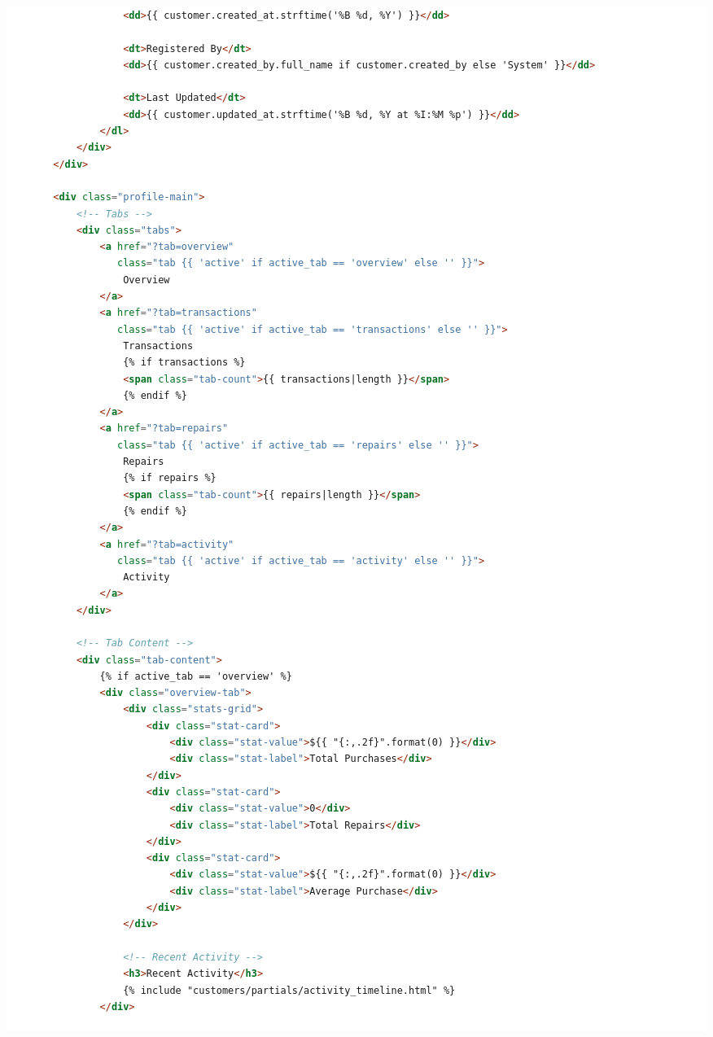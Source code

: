 ```html
                    <dd>{{ customer.created_at.strftime('%B %d, %Y') }}</dd>
                    
                    <dt>Registered By</dt>
                    <dd>{{ customer.created_by.full_name if customer.created_by else 'System' }}</dd>
                    
                    <dt>Last Updated</dt>
                    <dd>{{ customer.updated_at.strftime('%B %d, %Y at %I:%M %p') }}</dd>
                </dl>
            </div>
        </div>
        
        <div class="profile-main">
            <!-- Tabs -->
            <div class="tabs">
                <a href="?tab=overview" 
                   class="tab {{ 'active' if active_tab == 'overview' else '' }}">
                    Overview
                </a>
                <a href="?tab=transactions" 
                   class="tab {{ 'active' if active_tab == 'transactions' else '' }}">
                    Transactions
                    {% if transactions %}
                    <span class="tab-count">{{ transactions|length }}</span>
                    {% endif %}
                </a>
                <a href="?tab=repairs" 
                   class="tab {{ 'active' if active_tab == 'repairs' else '' }}">
                    Repairs
                    {% if repairs %}
                    <span class="tab-count">{{ repairs|length }}</span>
                    {% endif %}
                </a>
                <a href="?tab=activity" 
                   class="tab {{ 'active' if active_tab == 'activity' else '' }}">
                    Activity
                </a>
            </div>
            
            <!-- Tab Content -->
            <div class="tab-content">
                {% if active_tab == 'overview' %}
                <div class="overview-tab">
                    <div class="stats-grid">
                        <div class="stat-card">
                            <div class="stat-value">${{ "{:,.2f}".format(0) }}</div>
                            <div class="stat-label">Total Purchases</div>
                        </div>
                        <div class="stat-card">
                            <div class="stat-value">0</div>
                            <div class="stat-label">Total Repairs</div>
                        </div>
                        <div class="stat-card">
                            <div class="stat-value">${{ "{:,.2f}".format(0) }}</div>
                            <div class="stat-label">Average Purchase</div>
                        </div>
                    </div>
                    
                    <!-- Recent Activity -->
                    <h3>Recent Activity</h3>
                    {% include "customers/partials/activity_timeline.html" %}
                </div>
                
```